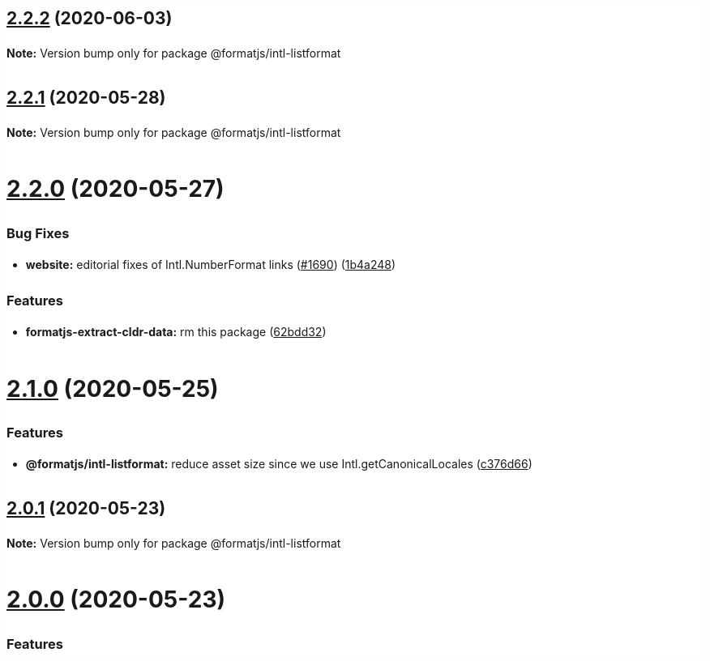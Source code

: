 ## [2.2.2](https://github.com/formatjs/formatjs/compare/@formatjs/intl-listformat@2.2.1...@formatjs/intl-listformat@2.2.2) (2020-06-03)

**Note:** Version bump only for package @formatjs/intl-listformat

## [2.2.1](https://github.com/formatjs/formatjs/compare/@formatjs/intl-listformat@2.2.0...@formatjs/intl-listformat@2.2.1) (2020-05-28)

**Note:** Version bump only for package @formatjs/intl-listformat

# [2.2.0](https://github.com/formatjs/formatjs/compare/@formatjs/intl-listformat@2.1.0...@formatjs/intl-listformat@2.2.0) (2020-05-27)

### Bug Fixes

* **website:** editorial fixes of Intl.NumberFormat links ([#1690](https://github.com/formatjs/formatjs/issues/1690)) ([1b4a248](https://github.com/formatjs/formatjs/commit/1b4a2482ea85c4f9d3754d46c8aadd67a0b17d93))

### Features

* **formatjs-extract-cldr-data:** rm this package ([62bdd32](https://github.com/formatjs/formatjs/commit/62bdd32aadef899228a5303e01865f69fd729fa3))

# [2.1.0](https://github.com/formatjs/formatjs/compare/@formatjs/intl-listformat@2.0.1...@formatjs/intl-listformat@2.1.0) (2020-05-25)

### Features

* **@formatjs/intl-listformat:** reduce asset size since we use Intl.getCanonicalLocales ([c376d66](https://github.com/formatjs/formatjs/commit/c376d66922994aae2a5917edab15450a0179c3f1))

## [2.0.1](https://github.com/formatjs/formatjs/compare/@formatjs/intl-listformat@2.0.0...@formatjs/intl-listformat@2.0.1) (2020-05-23)

**Note:** Version bump only for package @formatjs/intl-listformat

# [2.0.0](https://github.com/formatjs/formatjs/compare/@formatjs/intl-listformat@1.4.8...@formatjs/intl-listformat@2.0.0) (2020-05-23)

### Features
